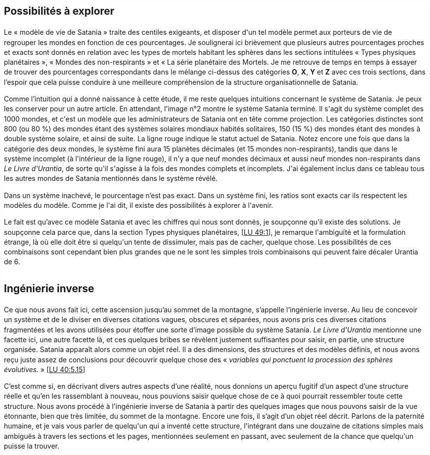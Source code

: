 ## Possibilités à explorer 

Le « modèle de vie de Satania » traite des centiles exigeants, et disposer d'un tel modèle permet aux porteurs de vie de regrouper les mondes en fonction de ces pourcentages. Je soulignerai ici brièvement que plusieurs autres pourcentages proches et exacts sont donnés en relation avec les types de mortels habitant les sphères dans les sections intitulées « Types physiques planétaires », « Mondes des non-respirants » et « La série planétaire des Mortels. Je me retrouve de temps en temps à essayer de trouver des pourcentages correspondants dans le mélange ci-dessus des catégories __O__, __X__, __Y__ et __Z__ avec ces trois sections, dans l’espoir que cela puisse conduire à une meilleure compréhension de la structure organisationnelle de Satania. 

Comme l’intuition qui a donné naissance à cette étude, il me reste quelques intuitions concernant le système de Satania. Je peux les conserver pour un autre article. En attendant, l'image n°2 montre le système Satania terminé. Il s'agit du système complet des 1000 mondes, et c'est un modèle que les administrateurs de Satania ont en tête comme projection. Les catégories distinctes sont 800 (ou 80 %) des mondes étant des systèmes solaires mondiaux habités solitaires, 150 (15 %) des mondes étant des mondes à double système solaire, et ainsi de suite. La ligne rouge indique le statut actuel de Satania. Notez encore une fois que dans la catégorie des deux mondes, le système fini aura 15 planètes décimales (et 15 mondes non-respirants), tandis que dans le système incomplet (à l'intérieur de la ligne rouge), il n'y a que neuf mondes décimaux et aussi neuf mondes non-respirants dans _Le Livre d'Urantia_, de sorte qu'il s'agisse à la fois des mondes complets et incomplets. J'ai également inclus dans ce tableau tous les autres mondes de Satania mentionnés dans le système révélé. 

Dans un système inachevé, le pourcentage n’est pas exact. Dans un système fini, les ratios sont exacts car ils respectent les modèles du modèle. Comme je l'ai dit, il existe des possibilités à explorer à l'avenir. 

Le fait est qu’avec ce modèle Satania et avec les chiffres qui nous sont donnés, je soupçonne qu’il existe des solutions. Je soupçonne cela parce que, dans la section Types physiques planétaires, <a id="a256_196"></a>[[LU 49:1](/fr/The_Urantia_Book/49#p1)], je remarque l'ambiguïté et la formulation étrange, là où elle doit être si quelqu'un tente de dissimuler, mais pas de cacher, quelque chose. Les possibilités de ces combinaisons sont cependant bien plus grandes que ne le sont les simples trois combinaisons qui peuvent faire décaler Urantia de 6. 

## Ingénierie inverse 

Ce que nous avons fait ici, cette ascension jusqu’au sommet de la montagne, s’appelle l’ingénierie inverse. Au lieu de concevoir un système et de le diviser en diverses citations vagues, obscures et séparées, nous avons pris ces diverses citations fragmentées et les avons utilisées pour étoffer une sorte d’image possible du système Satania. _Le Livre d'Urantia_ mentionne une facette ici, une autre facette là, et ces quelques bribes se révèlent justement suffisantes pour saisir, en partie, une structure organisée. Satania apparaît alors comme un objet réel. Il a des dimensions, des structures et des modèles définis, et nous avons reçu juste assez de conclusions pour découvrir quelque chose des « _variables qui ponctuent la procession des sphères évolutives._ » <a id="a260_770"></a>[[LU 40:5.15](/fr/The_Urantia_Book/40#p5_15)] 

C’est comme si, en décrivant divers autres aspects d’une réalité, nous donnions un aperçu fugitif d’un aspect d’une structure réelle et qu’en les rassemblant à nouveau, nous pouvions saisir quelque chose de ce à quoi pourrait ressembler toute cette structure. Nous avons procédé à l'ingénierie inverse de Satania à partir des quelques images que nous pouvons saisir de la vue étonnante, bien que très limitée, du sommet de la montagne. Encore une fois, il s’agit d’un objet réel décrit. Parlons de la paternité humaine, et je vais vous parler de quelqu'un qui a inventé cette structure, l'intégrant dans une douzaine de citations simples mais ambiguës à travers les sections et les pages, mentionnées seulement en passant, avec seulement de la chance que quelqu'un puisse la trouver. 
